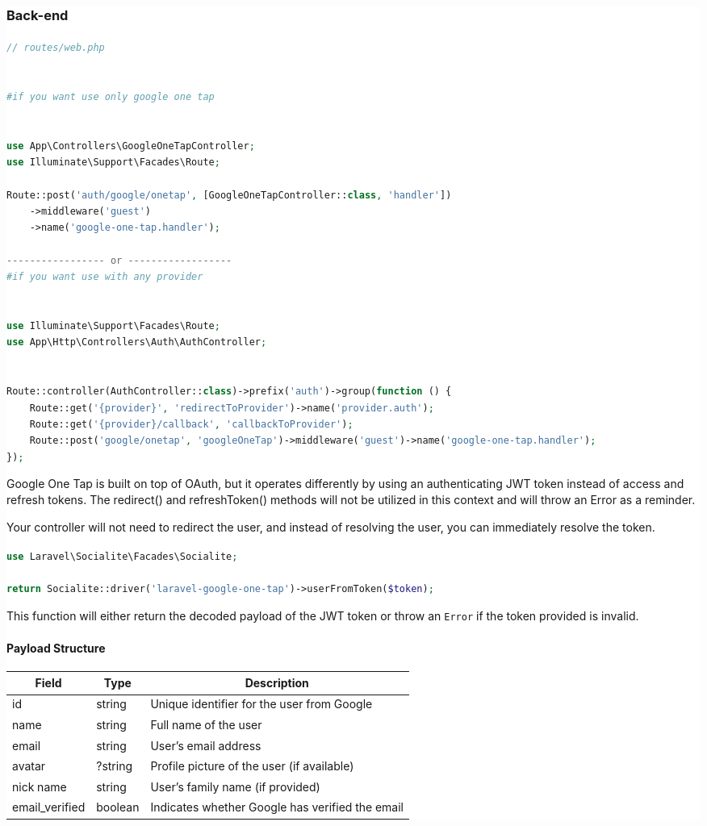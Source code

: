### Back-end




```php
// routes/web.php


#if you want use only google one tap


use App\Controllers\GoogleOneTapController;
use Illuminate\Support\Facades\Route;

Route::post('auth/google/onetap', [GoogleOneTapController::class, 'handler'])
    ->middleware('guest')
    ->name('google-one-tap.handler');

----------------- or ------------------
#if you want use with any provider


use Illuminate\Support\Facades\Route;
use App\Http\Controllers\Auth\AuthController;


Route::controller(AuthController::class)->prefix('auth')->group(function () {
    Route::get('{provider}', 'redirectToProvider')->name('provider.auth');
    Route::get('{provider}/callback', 'callbackToProvider');
    Route::post('google/onetap', 'googleOneTap')->middleware('guest')->name('google-one-tap.handler');
});

```
Google One Tap is built on top of OAuth, but it operates differently by using an authenticating JWT token instead of access and refresh tokens. The redirect() and refreshToken() methods will not be utilized in this context and will throw an Error as a reminder.

Your controller will not need to redirect the user, and instead of resolving the user, you can immediately resolve the token.

```php
use Laravel\Socialite\Facades\Socialite;

return Socialite::driver('laravel-google-one-tap')->userFromToken($token);
```

This function will either return the decoded payload of the JWT token or throw an `Error` if the token provided is invalid.  

#### Payload Structure  

| Field          | Type    | Description                                      |
| -------------- | ------- | ------------------------------------------------ |
| id             | string  | Unique identifier for the user from Google       |
| name           | string  | Full name of the user                            |
| email          | string  | User’s email address                             |
| avatar         | ?string | Profile picture of the user (if available)       |
| nick name      | string  | User’s family name (if provided)                 |
| email_verified | boolean | Indicates whether Google has verified the email  |
